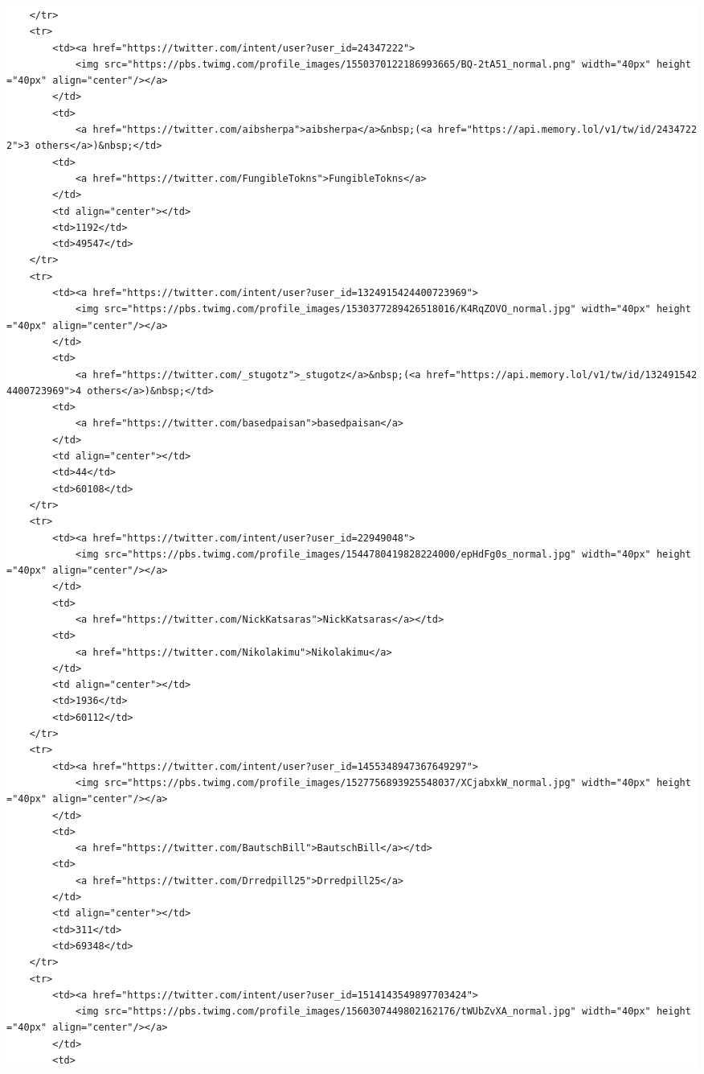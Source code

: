         </tr>
        <tr>
            <td><a href="https://twitter.com/intent/user?user_id=24347222">
                <img src="https://pbs.twimg.com/profile_images/1550370122186993665/BQ-2tA51_normal.png" width="40px" height="40px" align="center"/></a>
            </td>
            <td>
                <a href="https://twitter.com/aibsherpa">aibsherpa</a>&nbsp;(<a href="https://api.memory.lol/v1/tw/id/24347222">3 others</a>)&nbsp;</td>
            <td>
                <a href="https://twitter.com/FungibleTokns">FungibleTokns</a>
            </td>
            <td align="center"></td>
            <td>1192</td>
            <td>49547</td>
        </tr>
        <tr>
            <td><a href="https://twitter.com/intent/user?user_id=1324915424400723969">
                <img src="https://pbs.twimg.com/profile_images/1530377289426518016/K4RqZOVO_normal.jpg" width="40px" height="40px" align="center"/></a>
            </td>
            <td>
                <a href="https://twitter.com/_stugotz">_stugotz</a>&nbsp;(<a href="https://api.memory.lol/v1/tw/id/1324915424400723969">4 others</a>)&nbsp;</td>
            <td>
                <a href="https://twitter.com/basedpaisan">basedpaisan</a>
            </td>
            <td align="center"></td>
            <td>44</td>
            <td>60108</td>
        </tr>
        <tr>
            <td><a href="https://twitter.com/intent/user?user_id=22949048">
                <img src="https://pbs.twimg.com/profile_images/1544780419828224000/epHdFg0s_normal.jpg" width="40px" height="40px" align="center"/></a>
            </td>
            <td>
                <a href="https://twitter.com/NickKatsaras">NickKatsaras</a></td>
            <td>
                <a href="https://twitter.com/Nikolakimu">Nikolakimu</a>
            </td>
            <td align="center"></td>
            <td>1936</td>
            <td>60112</td>
        </tr>
        <tr>
            <td><a href="https://twitter.com/intent/user?user_id=1455348947367649297">
                <img src="https://pbs.twimg.com/profile_images/1527756893925548037/XCjabxkW_normal.jpg" width="40px" height="40px" align="center"/></a>
            </td>
            <td>
                <a href="https://twitter.com/BautschBill">BautschBill</a></td>
            <td>
                <a href="https://twitter.com/Drredpill25">Drredpill25</a>
            </td>
            <td align="center"></td>
            <td>311</td>
            <td>69348</td>
        </tr>
        <tr>
            <td><a href="https://twitter.com/intent/user?user_id=1514143549897703424">
                <img src="https://pbs.twimg.com/profile_images/1560307449802162176/tWUbZvXA_normal.jpg" width="40px" height="40px" align="center"/></a>
            </td>
            <td>